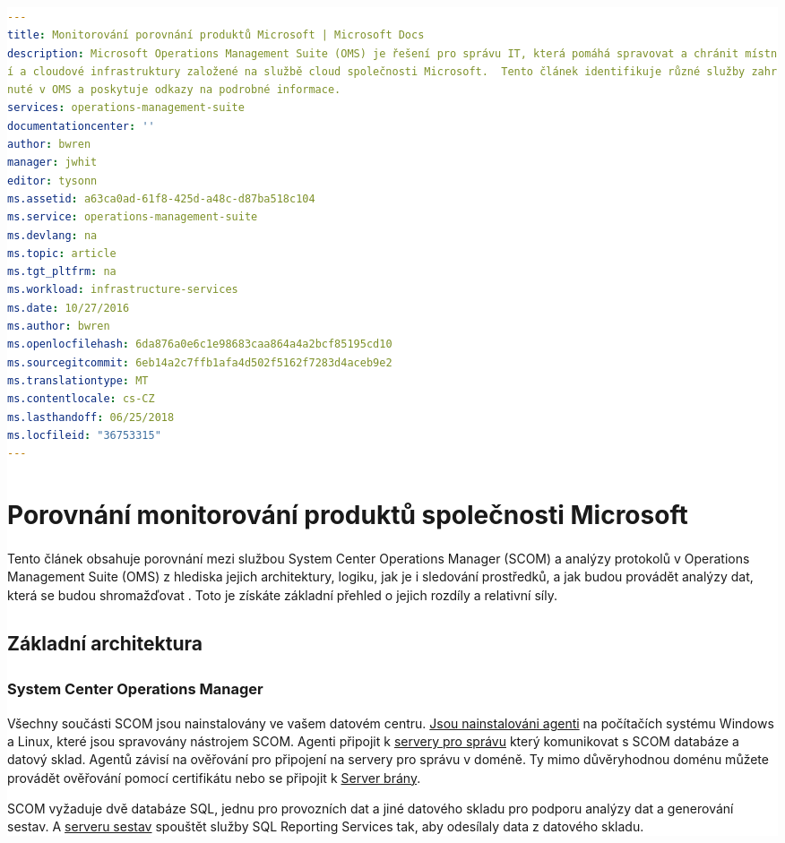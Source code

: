 ```yaml
---
title: Monitorování porovnání produktů Microsoft | Microsoft Docs
description: Microsoft Operations Management Suite (OMS) je řešení pro správu IT, která pomáhá spravovat a chránit místní a cloudové infrastruktury založené na službě cloud společnosti Microsoft.  Tento článek identifikuje různé služby zahrnuté v OMS a poskytuje odkazy na podrobné informace.
services: operations-management-suite
documentationcenter: ''
author: bwren
manager: jwhit
editor: tysonn
ms.assetid: a63ca0ad-61f8-425d-a48c-d87ba518c104
ms.service: operations-management-suite
ms.devlang: na
ms.topic: article
ms.tgt_pltfrm: na
ms.workload: infrastructure-services
ms.date: 10/27/2016
ms.author: bwren
ms.openlocfilehash: 6da876a0e6c1e98683caa864a4a2bcf85195cd10
ms.sourcegitcommit: 6eb14a2c7ffb1afa4d502f5162f7283d4aceb9e2
ms.translationtype: MT
ms.contentlocale: cs-CZ
ms.lasthandoff: 06/25/2018
ms.locfileid: "36753315"
---
```

# <a name="microsoft-monitoring-product-comparison"></a>Porovnání monitorování produktů společnosti Microsoft
Tento článek obsahuje porovnání mezi službou System Center Operations Manager (SCOM) a analýzy protokolů v Operations Management Suite (OMS) z hlediska jejich architektury, logiku, jak je i sledování prostředků, a jak budou provádět analýzy dat, která se budou shromažďovat .  Toto je získáte základní přehled o jejich rozdíly a relativní síly.  

## <a name="basic-architecture"></a>Základní architektura
### <a name="system-center-operations-manager"></a>System Center Operations Manager
Všechny součásti SCOM jsou nainstalovány ve vašem datovém centru.  [Jsou nainstalováni agenti](https://docs.microsoft.com/system-center/scom/manage-deploy-windows-agent-console) na počítačích systému Windows a Linux, které jsou spravovány nástrojem SCOM.  Agenti připojit k [servery pro správu](https://technet.microsoft.com/library/hh301922.aspx) který komunikovat s SCOM databáze a datový sklad.  Agentů závisí na ověřování pro připojení na servery pro správu v doméně.  Ty mimo důvěryhodnou doménu můžete provádět ověřování pomocí certifikátu nebo se připojit k [Server brány](https://technet.microsoft.com/library/hh212823.aspx).

SCOM vyžaduje dvě databáze SQL, jednu pro provozních dat a jiné datového skladu pro podporu analýzy dat a generování sestav.  A [serveru sestav](https://technet.microsoft.com/library/hh298611.aspx) spouštět služby SQL Reporting Services tak, aby odesílaly data z datového skladu. 
